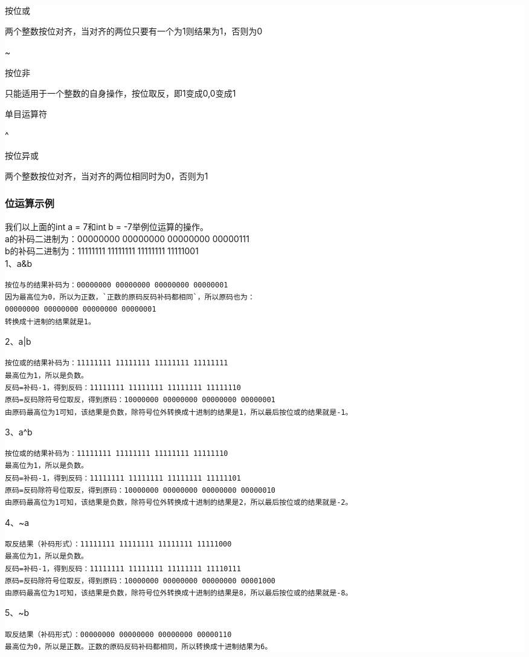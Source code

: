 按位或

两个整数按位对齐，当对齐的两位只要有一个为1则结果为1，否则为0

~

按位非

只能适用于一个整数的自身操作，按位取反，即1变成0,0变成1

单目运算符

^

按位异或

两个整数按位对齐，当对齐的两位相同时为0，否则为1

### 位运算示例

我们以上面的int a = 7和int b = -7举例位运算的操作。  
a的补码二进制为：00000000 00000000 00000000 00000111  
b的补码二进制为：11111111 11111111 11111111 11111001  
1、a&b

    按位与的结果补码为：00000000 00000000 00000000 00000001
    因为最高位为0，所以为正数，`正数的原码反码补码都相同`，所以原码也为：
    00000000 00000000 00000000 00000001
    转换成十进制的结果就是1。
    

2、a|b

    按位或的结果补码为：11111111 11111111 11111111 11111111
    最高位为1，所以是负数。
    反码=补码-1，得到反码：11111111 11111111 11111111 11111110
    原码=反码除符号位取反，得到原码：10000000 00000000 00000000 00000001
    由原码最高位为1可知，该结果是负数，除符号位外转换成十进制的结果是1，所以最后按位或的结果就是-1。
    

3、a^b

    按位或的结果补码为：11111111 11111111 11111111 11111110
    最高位为1，所以是负数。
    反码=补码-1，得到反码：11111111 11111111 11111111 11111101
    原码=反码除符号位取反，得到原码：10000000 00000000 00000000 00000010
    由原码最高位为1可知，该结果是负数，除符号位外转换成十进制的结果是2，所以最后按位或的结果就是-2。
    

4、~a

    取反结果（补码形式）：11111111 11111111 11111111 11111000
    最高位为1，所以是负数。
    反码=补码-1，得到反码：11111111 11111111 11111111 11110111
    原码=反码除符号位取反，得到原码：10000000 00000000 00000000 00001000
    由原码最高位为1可知，该结果是负数，除符号位外转换成十进制的结果是8，所以最后按位或的结果就是-8。
    

5、~b

    取反结果（补码形式）：00000000 00000000 00000000 00000110
    最高位为0，所以是正数。正数的原码反码补码都相同，所以转换成十进制结果为6。
    